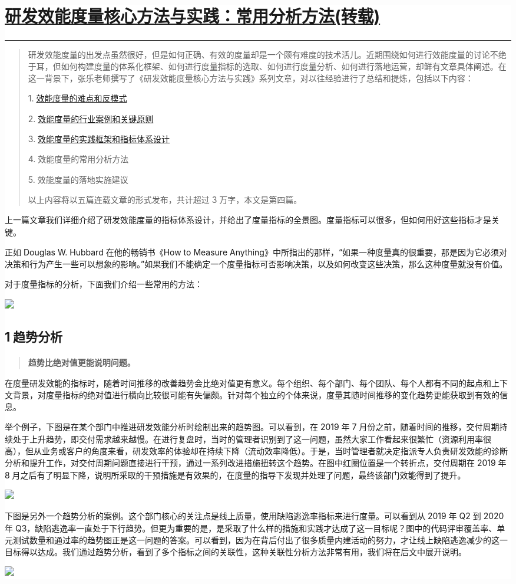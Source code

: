 
# [研发效能度量核心方法与实践：常用分析方法(转载)](https://www.infoq.cn/article/b7G05ot0VJkFbVWQaLlx "研发效能度量核心方法与实践：常用分析方法")
***
> 研发效能度量的出发点虽然很好，但是如何正确、有效的度量却是一个颇有难度的技术活儿。近期围绕如何进行效能度量的讨论不绝于耳，但如何构建度量的体系化框架、如何进行度量指标的选取、如何进行度量分析、如何进行落地运营，却鲜有文章具体阐述。在这一背景下，张乐老师撰写了《研发效能度量核心方法与实践》系列文章，对以往经验进行了总结和提炼，包括以下内容：
> 
> 1\. [效能度量的难点和反模式](https://www.infoq.cn/article/vTucU06GZrOFHSmveuCW)  
> 
> 2\. [效能度量的行业案例和关键原则](https://www.infoq.cn/article/kXCDJ0gMEE4cSv05XVNq)  
> 
> 3\. [效能度量的实践框架和指标体系设计](https://www.infoq.cn/article/kINcaQBBC0uyvFmVlvzx)  
> 
> 4\. 效能度量的常用分析方法
> 
> 5\. 效能度量的落地实施建议
> 
> 
> 以上内容将以五篇连载文章的形式发布，共计超过 3 万字，本文是第四篇。

上一篇文章我们详细介绍了研发效能度量的指标体系设计，并给出了度量指标的全景图。度量指标可以很多，但如何用好这些指标才是关键。

正如 Douglas W. Hubbard 在他的畅销书《How to Measure Anything》中所指出的那样，“如果一种度量真的很重要，那是因为它必须对决策和行为产生一些可以想象的影响。”如果我们不能确定一个度量指标可否影响决策，以及如何改变这些决策，那么这种度量就没有价值。

对于度量指标的分析，下面我们介绍一些常用的方法：

![](https://gitee.com/zhanqingqidev/pic/raw/master/blog/pics/研发效能度量/常用分析方法/202203260401.png)
  

## 1 趋势分析

> **趋势比绝对值更能说明问题。**

在度量研发效能的指标时，随着时间推移的改善趋势会比绝对值更有意义。每个组织、每个部门、每个团队、每个人都有不同的起点和上下文背景，对度量指标的绝对值进行横向比较很可能有失偏颇。针对每个独立的个体来说，度量其随时间推移的变化趋势更能获取到有效的信息。

举个例子，下图是在某个部门中推进研发效能分析时绘制出来的趋势图。可以看到，在 2019 年 7 月份之前，随着时间的推移，交付周期持续处于上升趋势，即交付需求越来越慢。在进行复盘时，当时的管理者识别到了这一问题，虽然大家工作看起来很繁忙（资源利用率很高），但从业务或客户的角度来看，研发效率的体验却在持续下降（流动效率降低）。于是，当时管理者就决定指派专人负责研发效能的诊断分析和提升工作，对交付周期问题直接进行干预，通过一系列改进措施扭转这个趋势。在图中红圈位置是一个转折点，交付周期在 2019 年 8 月之后有了明显下降，说明所采取的干预措施是有效果的，在度量的指导下发现并处理了问题，最终该部门效能得到了提升。

![](https://gitee.com/zhanqingqidev/pic/raw/master/blog/pics/研发效能度量/常用分析方法/202203260402.png)

  

下图是另外一个趋势分析的案例。这个部门核心的关注点是线上质量，使用缺陷逃逸率指标来进行度量。可以看到从 2019 年 Q2 到 2020 年 Q3，缺陷逃逸率一直处于下行趋势。但更为重要的是，是采取了什么样的措施和实践才达成了这一目标呢？图中的代码评审覆盖率、单元测试数量和通过率的趋势图正是这一问题的答案。可以看到，因为在背后付出了很多质量内建活动的努力，才让线上缺陷逃逸减少的这一目标得以达成。我们通过趋势分析，看到了多个指标之间的关联性，这种关联性分析方法非常有用，我们将在后文中展开说明。

![](https://gitee.com/zhanqingqidev/pic/raw/master/blog/pics/研发效能度量/常用分析方法/202203260403.png)

  
